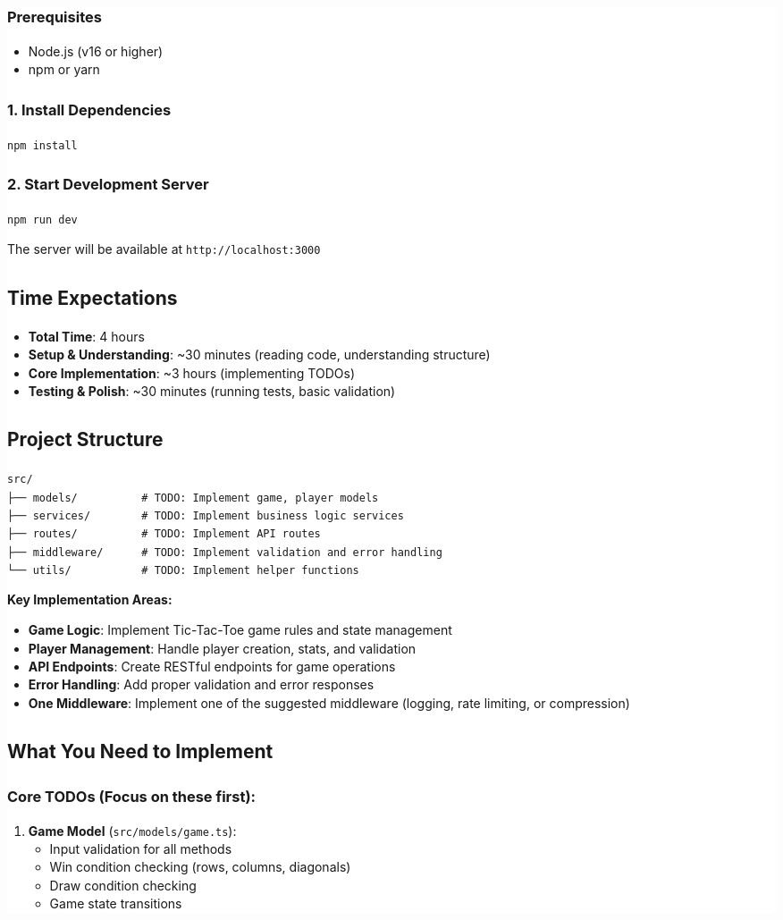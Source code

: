 ### Prerequisites

- Node.js (v16 or higher)
- npm or yarn

### 1. Install Dependencies

```bash
npm install
```

### 2. Start Development Server

```bash
npm run dev
```

The server will be available at `http://localhost:3000`

## Time Expectations

- **Total Time**: 4 hours
- **Setup & Understanding**: ~30 minutes (reading code, understanding structure)
- **Core Implementation**: ~3 hours (implementing TODOs)
- **Testing & Polish**: ~30 minutes (running tests, basic validation)

## Project Structure

```
src/
├── models/          # TODO: Implement game, player models
├── services/        # TODO: Implement business logic services
├── routes/          # TODO: Implement API routes
├── middleware/      # TODO: Implement validation and error handling
└── utils/           # TODO: Implement helper functions
```

**Key Implementation Areas:**
- **Game Logic**: Implement Tic-Tac-Toe game rules and state management
- **Player Management**: Handle player creation, stats, and validation
- **API Endpoints**: Create RESTful endpoints for game operations
- **Error Handling**: Add proper validation and error responses
- **One Middleware**: Implement one of the suggested middleware (logging, rate limiting, or compression)

## What You Need to Implement

### Core TODOs (Focus on these first):

1. **Game Model** (`src/models/game.ts`):
   - Input validation for all methods
   - Win condition checking (rows, columns, diagonals)
   - Draw condition checking
   - Game state transitions

